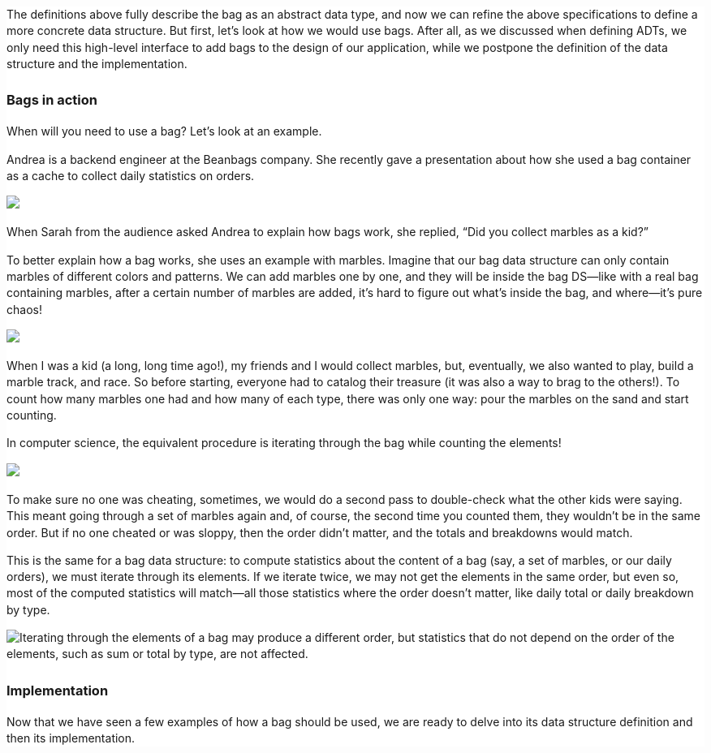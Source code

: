 The definitions above fully describe the bag as an abstract data type, and now we can refine the above specifications to define a more concrete data structure. But first, let’s look at how we would use bags. After all, as we discussed when defining ADTs, we only need this high-level interface to add bags to the design of our application, while we postpone the definition of the data structure and the implementation.

### Bags in action

[](/book/grokking-data-structures/chapter-7/)When will you need to use a bag? Let’s look at an example. [](/book/grokking-data-structures/chapter-7/)[](/book/grokking-data-structures/chapter-7/)

Andrea is a backend engineer at the Beanbags company. She recently gave a presentation about how she used a bag container as a cache to collect daily statistics on orders.

![](https://drek4537l1klr.cloudfront.net/larocca3/Figures/07-09.png)

When Sarah from the audience asked Andrea to explain how bags work, she replied, “Did you collect marbles as a kid?”

To better explain how a bag works, she uses an example with marbles. Imagine that our bag data structure can only contain marbles of different colors and patterns. We can add marbles one by one, and they will be inside the bag DS—like with a real bag containing marbles, after a certain number of marbles are added, it’s hard to figure out what’s inside the bag, and where—it’s pure chaos!

![](https://drek4537l1klr.cloudfront.net/larocca3/Figures/07-10.png)

When I was a kid (a long, long time ago!), my friends and I would collect marbles, but, eventually, we also wanted to play, build a marble track, and race. So before starting, everyone had to catalog their treasure (it was also a way to brag to the others!). To count how many marbles one had and how many of each type, there was only one way: pour the marbles on the sand and start counting.

In computer science, the equivalent procedure is iterating through the bag while counting the elements!

![](https://drek4537l1klr.cloudfront.net/larocca3/Figures/07-11.png)

[](/book/grokking-data-structures/chapter-7/)To make sure no one was cheating, sometimes, we would do a second pass to double-check what the other kids were saying. This meant going through a set of marbles again and, of course, the second time you counted them, they wouldn’t be in the same order. But if no one cheated or was sloppy, then the order didn’t matter, and the totals and breakdowns would match.

This is the same for a bag data structure: to compute statistics about the content of a bag (say, a set of marbles, or our daily orders), we must iterate through its elements. If we iterate twice, we may not get the elements in the same order, but even so, most of the computed statistics will match—all those statistics where the order doesn’t matter, like daily total or daily breakdown by type.

![Iterating through the elements of a bag may produce a different order, but statistics that do not depend on the order of the elements, such as sum or total by type, are not affected.](https://drek4537l1klr.cloudfront.net/larocca3/Figures/07-12.png)

### Implementation

Now that we have seen a few examples of how a bag should be used, we are ready to delve into its data structure definition and then its implementation.[](/book/grokking-data-structures/chapter-7/)[](/book/grokking-data-structures/chapter-7/)
